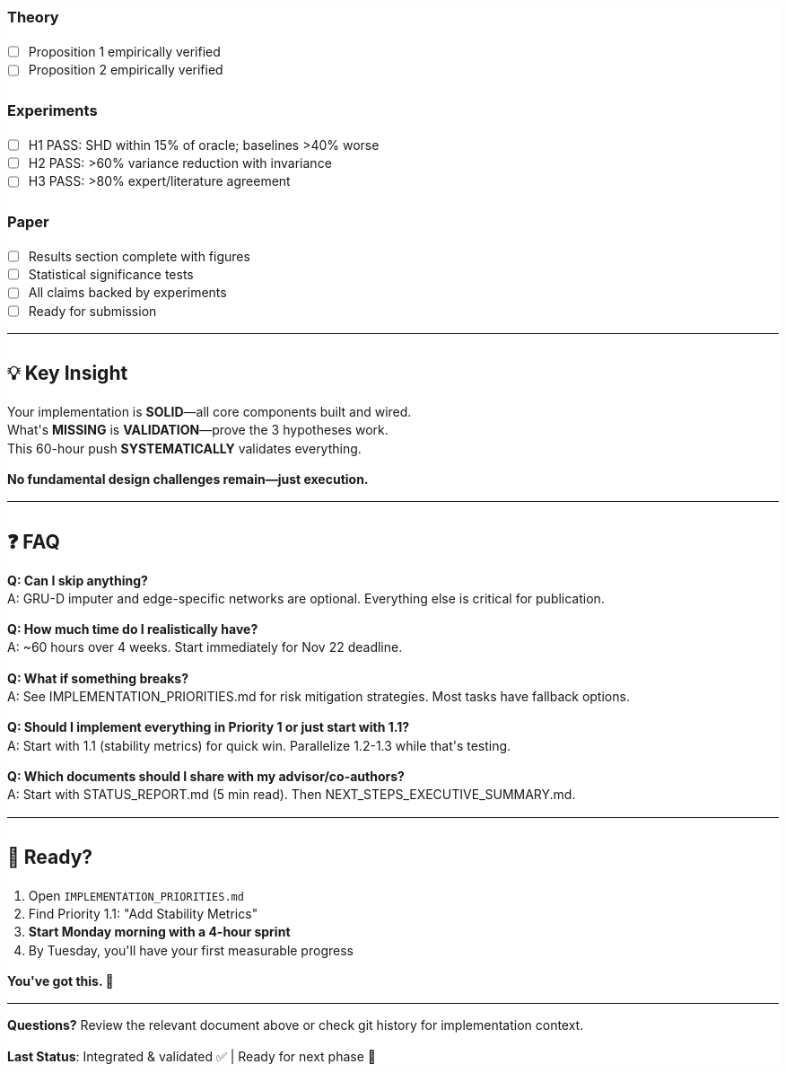 ### Theory
- [ ] Proposition 1 empirically verified
- [ ] Proposition 2 empirically verified

### Experiments
- [ ] H1 PASS: SHD within 15% of oracle; baselines >40% worse
- [ ] H2 PASS: >60% variance reduction with invariance
- [ ] H3 PASS: >80% expert/literature agreement

### Paper
- [ ] Results section complete with figures
- [ ] Statistical significance tests
- [ ] All claims backed by experiments
- [ ] Ready for submission

---

## 💡 Key Insight

Your implementation is **SOLID**—all core components built and wired.  
What's **MISSING** is **VALIDATION**—prove the 3 hypotheses work.  
This 60-hour push **SYSTEMATICALLY** validates everything.

**No fundamental design challenges remain—just execution.**

---

## ❓ FAQ

**Q: Can I skip anything?**  
A: GRU-D imputer and edge-specific networks are optional. Everything else is critical for publication.

**Q: How much time do I realistically have?**  
A: ~60 hours over 4 weeks. Start immediately for Nov 22 deadline.

**Q: What if something breaks?**  
A: See IMPLEMENTATION_PRIORITIES.md for risk mitigation strategies. Most tasks have fallback options.

**Q: Should I implement everything in Priority 1 or just start with 1.1?**  
A: Start with 1.1 (stability metrics) for quick win. Parallelize 1.2-1.3 while that's testing.

**Q: Which documents should I share with my advisor/co-authors?**  
A: Start with STATUS_REPORT.md (5 min read). Then NEXT_STEPS_EXECUTIVE_SUMMARY.md.

---

## 🚀 Ready?

1. Open `IMPLEMENTATION_PRIORITIES.md`
2. Find Priority 1.1: "Add Stability Metrics"
3. **Start Monday morning with a 4-hour sprint**
4. By Tuesday, you'll have your first measurable progress

**You've got this. 💪**

---

**Questions?** Review the relevant document above or check git history for implementation context.

**Last Status**: Integrated & validated ✅ | Ready for next phase 🚀
